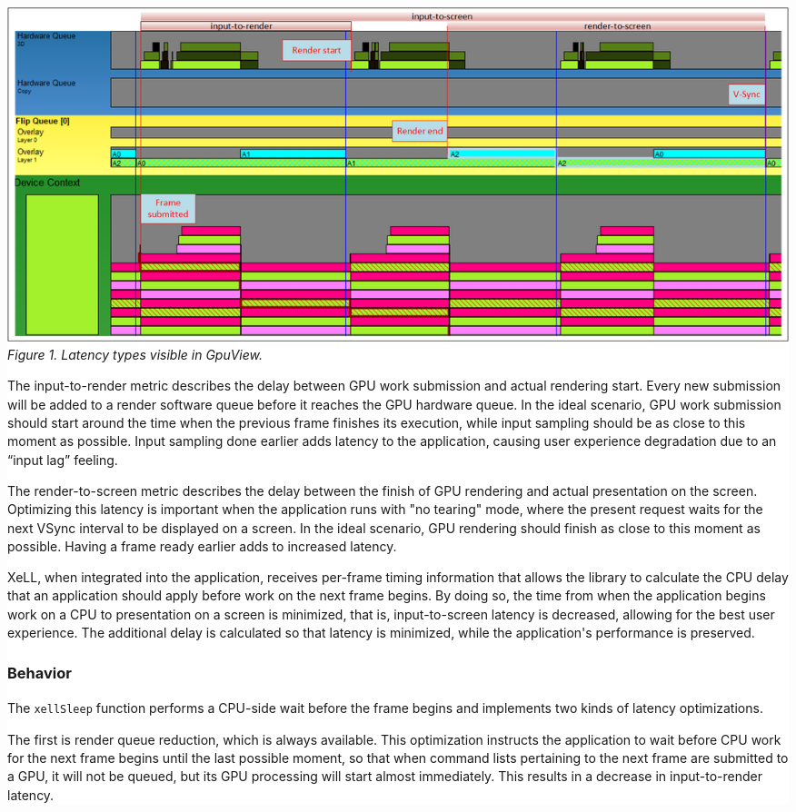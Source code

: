 ![xell_latency_types](images/xell_latency_types.png) *Figure 1. Latency types visible in GpuView.*

The input-to-render metric describes the delay between GPU work submission and actual rendering
start. Every new submission will be added to a render software queue before it reaches the GPU
hardware queue. In the ideal scenario, GPU work submission should start around the time when the previous
frame finishes its execution, while input sampling should be as close to this moment as possible.
Input sampling done earlier adds latency to the application, causing user experience
degradation due to an “input lag” feeling.

The render-to-screen metric describes the delay between the finish of GPU rendering and actual
presentation on the screen. Optimizing this latency is important when the application runs with "no
tearing" mode, where the present request waits for the next VSync interval to be displayed on a screen.
In the ideal scenario, GPU rendering should finish as close to this moment as possible. Having a
frame ready earlier adds to increased latency.

XeLL, when integrated into the application, receives per-frame timing information that allows the
library to calculate the CPU delay that an application should apply before work on the next frame
begins. By doing so, the time from when the application begins work on a CPU to presentation on a
screen is minimized, that is, input-to-screen latency is decreased, allowing for the best user
experience. The additional delay is calculated so that latency is minimized, while the application's
performance is preserved.

### Behavior

The `xellSleep` function performs a CPU-side wait before the frame begins and implements two kinds
of latency optimizations.

The first is render queue reduction, which is always available. This optimization instructs the
application to wait before CPU work for the next frame begins until the last possible moment, so that
when command lists pertaining to the next frame are submitted to a GPU, it will not be queued, but
its GPU processing will start almost immediately. This results in a decrease in input-to-render
latency.

